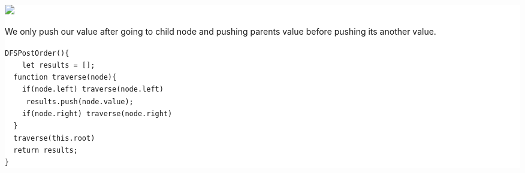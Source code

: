 <img src="./DFS-preorder.png">

We only push our value after going to child node and pushing parents value before pushing its another value.
```
DFSPostOrder(){
    let results = [];
  function traverse(node){
    if(node.left) traverse(node.left)
     results.push(node.value);
    if(node.right) traverse(node.right)
  }
  traverse(this.root)
  return results;
}
```

